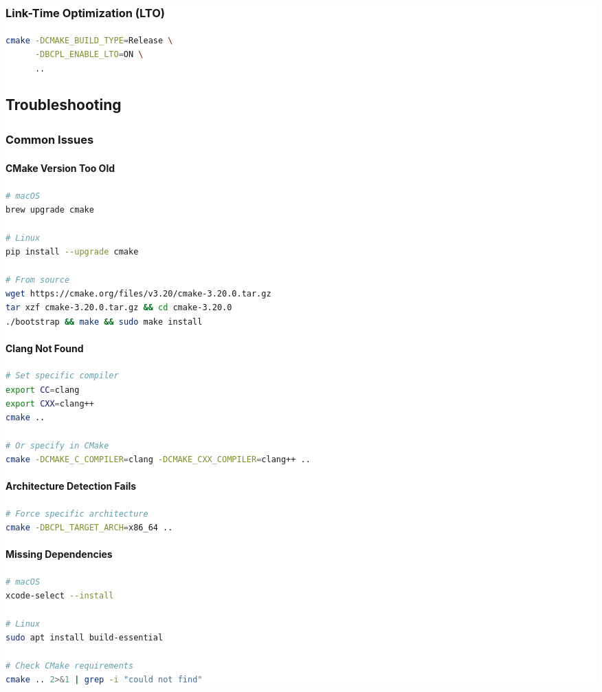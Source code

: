 ### Link-Time Optimization (LTO)
```bash
cmake -DCMAKE_BUILD_TYPE=Release \
      -DBCPL_ENABLE_LTO=ON \
      ..
```

## Troubleshooting

### Common Issues

#### CMake Version Too Old
```bash
# macOS
brew upgrade cmake

# Linux
pip install --upgrade cmake

# From source
wget https://cmake.org/files/v3.20/cmake-3.20.0.tar.gz
tar xzf cmake-3.20.0.tar.gz && cd cmake-3.20.0
./bootstrap && make && sudo make install
```

#### Clang Not Found
```bash
# Set specific compiler
export CC=clang
export CXX=clang++
cmake ..

# Or specify in CMake
cmake -DCMAKE_C_COMPILER=clang -DCMAKE_CXX_COMPILER=clang++ ..
```

#### Architecture Detection Fails
```bash
# Force specific architecture
cmake -DBCPL_TARGET_ARCH=x86_64 ..
```

#### Missing Dependencies
```bash
# macOS
xcode-select --install

# Linux
sudo apt install build-essential

# Check CMake requirements
cmake .. 2>&1 | grep -i "could not find"
```
